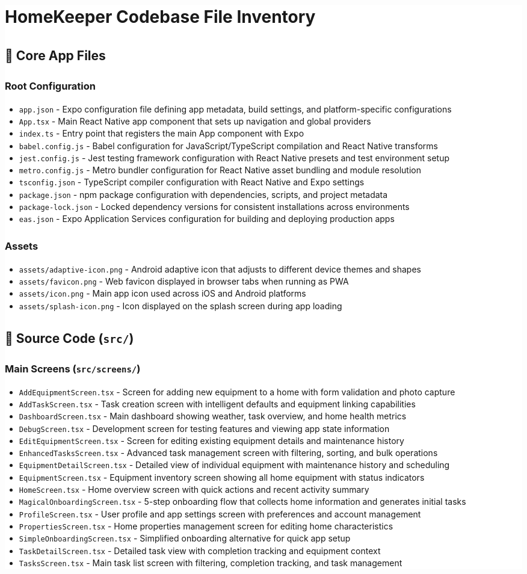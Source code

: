 # HomeKeeper Codebase File Inventory

## 📱 **Core App Files**

### Root Configuration
- `app.json` - Expo configuration file defining app metadata, build settings, and platform-specific configurations
- `App.tsx` - Main React Native app component that sets up navigation and global providers
- `index.ts` - Entry point that registers the main App component with Expo
- `babel.config.js` - Babel configuration for JavaScript/TypeScript compilation and React Native transforms
- `jest.config.js` - Jest testing framework configuration with React Native presets and test environment setup
- `metro.config.js` - Metro bundler configuration for React Native asset bundling and module resolution
- `tsconfig.json` - TypeScript compiler configuration with React Native and Expo settings
- `package.json` - npm package configuration with dependencies, scripts, and project metadata
- `package-lock.json` - Locked dependency versions for consistent installations across environments
- `eas.json` - Expo Application Services configuration for building and deploying production apps

### Assets
- `assets/adaptive-icon.png` - Android adaptive icon that adjusts to different device themes and shapes
- `assets/favicon.png` - Web favicon displayed in browser tabs when running as PWA
- `assets/icon.png` - Main app icon used across iOS and Android platforms
- `assets/splash-icon.png` - Icon displayed on the splash screen during app loading

## 🧠 **Source Code (`src/`)**

### Main Screens (`src/screens/`)
- `AddEquipmentScreen.tsx` - Screen for adding new equipment to a home with form validation and photo capture
- `AddTaskScreen.tsx` - Task creation screen with intelligent defaults and equipment linking capabilities
- `DashboardScreen.tsx` - Main dashboard showing weather, task overview, and home health metrics
- `DebugScreen.tsx` - Development screen for testing features and viewing app state information
- `EditEquipmentScreen.tsx` - Screen for editing existing equipment details and maintenance history
- `EnhancedTasksScreen.tsx` - Advanced task management screen with filtering, sorting, and bulk operations
- `EquipmentDetailScreen.tsx` - Detailed view of individual equipment with maintenance history and scheduling
- `EquipmentScreen.tsx` - Equipment inventory screen showing all home equipment with status indicators
- `HomeScreen.tsx` - Home overview screen with quick actions and recent activity summary
- `MagicalOnboardingScreen.tsx` - 5-step onboarding flow that collects home information and generates initial tasks
- `ProfileScreen.tsx` - User profile and app settings screen with preferences and account management
- `PropertiesScreen.tsx` - Home properties management screen for editing home characteristics
- `SimpleOnboardingScreen.tsx` - Simplified onboarding alternative for quick app setup
- `TaskDetailScreen.tsx` - Detailed task view with completion tracking and equipment context
- `TasksScreen.tsx` - Main task list screen with filtering, completion tracking, and task management
